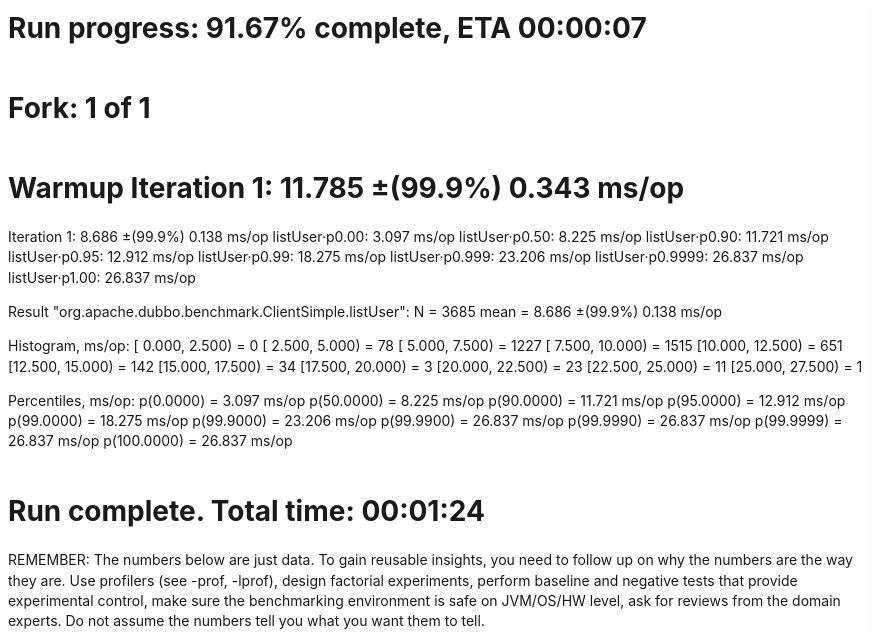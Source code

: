 # Run progress: 91.67% complete, ETA 00:00:07
# Fork: 1 of 1
# Warmup Iteration   1: 11.785 ±(99.9%) 0.343 ms/op
Iteration   1: 8.686 ±(99.9%) 0.138 ms/op
                 listUser·p0.00:   3.097 ms/op
                 listUser·p0.50:   8.225 ms/op
                 listUser·p0.90:   11.721 ms/op
                 listUser·p0.95:   12.912 ms/op
                 listUser·p0.99:   18.275 ms/op
                 listUser·p0.999:  23.206 ms/op
                 listUser·p0.9999: 26.837 ms/op
                 listUser·p1.00:   26.837 ms/op



Result "org.apache.dubbo.benchmark.ClientSimple.listUser":
  N = 3685
  mean =      8.686 ±(99.9%) 0.138 ms/op

  Histogram, ms/op:
    [ 0.000,  2.500) = 0 
    [ 2.500,  5.000) = 78 
    [ 5.000,  7.500) = 1227 
    [ 7.500, 10.000) = 1515 
    [10.000, 12.500) = 651 
    [12.500, 15.000) = 142 
    [15.000, 17.500) = 34 
    [17.500, 20.000) = 3 
    [20.000, 22.500) = 23 
    [22.500, 25.000) = 11 
    [25.000, 27.500) = 1 

  Percentiles, ms/op:
      p(0.0000) =      3.097 ms/op
     p(50.0000) =      8.225 ms/op
     p(90.0000) =     11.721 ms/op
     p(95.0000) =     12.912 ms/op
     p(99.0000) =     18.275 ms/op
     p(99.9000) =     23.206 ms/op
     p(99.9900) =     26.837 ms/op
     p(99.9990) =     26.837 ms/op
     p(99.9999) =     26.837 ms/op
    p(100.0000) =     26.837 ms/op


# Run complete. Total time: 00:01:24

REMEMBER: The numbers below are just data. To gain reusable insights, you need to follow up on
why the numbers are the way they are. Use profilers (see -prof, -lprof), design factorial
experiments, perform baseline and negative tests that provide experimental control, make sure
the benchmarking environment is safe on JVM/OS/HW level, ask for reviews from the domain experts.
Do not assume the numbers tell you what you want them to tell.
